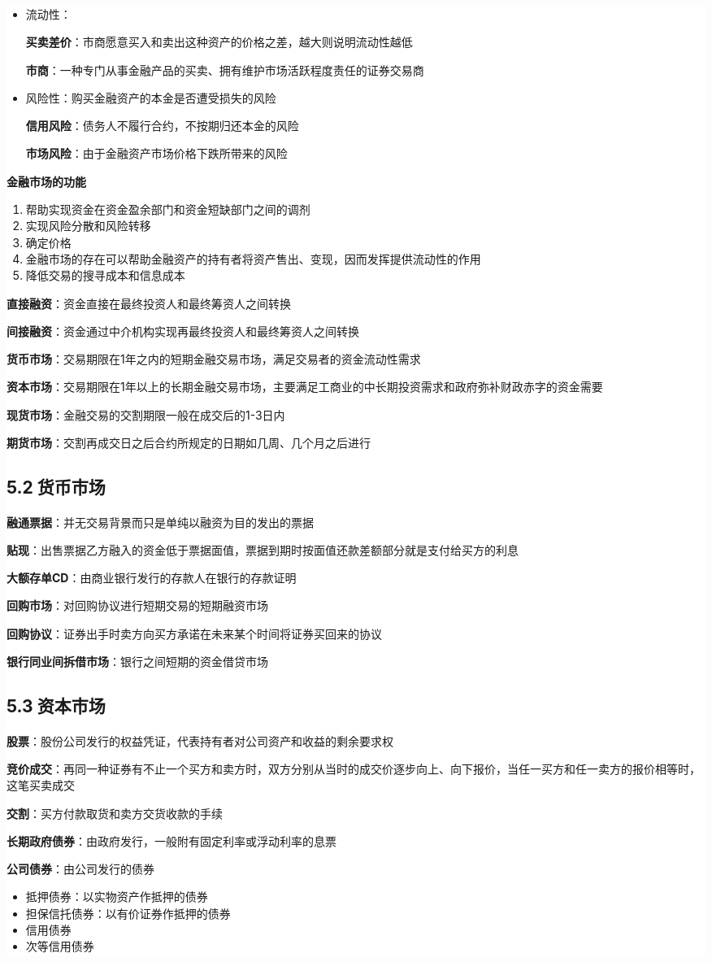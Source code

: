 * 流动性：

  **买卖差价**：市商愿意买入和卖出这种资产的价格之差，越大则说明流动性越低

  **市商**：一种专门从事金融产品的买卖、拥有维护市场活跃程度责任的证券交易商

* 风险性：购买金融资产的本金是否遭受损失的风险

  **信用风险**：债务人不履行合约，不按期归还本金的风险

  **市场风险**：由于金融资产市场价格下跌所带来的风险

**金融市场的功能**

1. 帮助实现资金在资金盈余部门和资金短缺部门之间的调剂
2. 实现风险分散和风险转移
3. 确定价格
4. 金融市场的存在可以帮助金融资产的持有者将资产售出、变现，因而发挥提供流动性的作用
5. 降低交易的搜寻成本和信息成本

**直接融资**：资金直接在最终投资人和最终筹资人之间转换

**间接融资**：资金通过中介机构实现再最终投资人和最终筹资人之间转换

**货币市场**：交易期限在1年之内的短期金融交易市场，满足交易者的资金流动性需求

**资本市场**：交易期限在1年以上的长期金融交易市场，主要满足工商业的中长期投资需求和政府弥补财政赤字的资金需要

**现货市场**：金融交易的交割期限一般在成交后的1-3日内

**期货市场**：交割再成交日之后合约所规定的日期如几周、几个月之后进行

## 5.2 货币市场

**融通票据**：并无交易背景而只是单纯以融资为目的发出的票据

**贴现**：出售票据乙方融入的资金低于票据面值，票据到期时按面值还款差额部分就是支付给买方的利息

**大额存单CD**：由商业银行发行的存款人在银行的存款证明

**回购市场**：对回购协议进行短期交易的短期融资市场

**回购协议**：证券出手时卖方向买方承诺在未来某个时间将证券买回来的协议

**银行同业间拆借市场**：银行之间短期的资金借贷市场

## 5.3 资本市场

**股票**：股份公司发行的权益凭证，代表持有者对公司资产和收益的剩余要求权

**竞价成交**：再同一种证券有不止一个买方和卖方时，双方分别从当时的成交价逐步向上、向下报价，当任一买方和任一卖方的报价相等时，这笔买卖成交

**交割**：买方付款取货和卖方交货收款的手续

**长期政府债券**：由政府发行，一般附有固定利率或浮动利率的息票

**公司债券**：由公司发行的债券

* 抵押债券：以实物资产作抵押的债券
* 担保信托债券：以有价证券作抵押的债券
* 信用债券
* 次等信用债券
